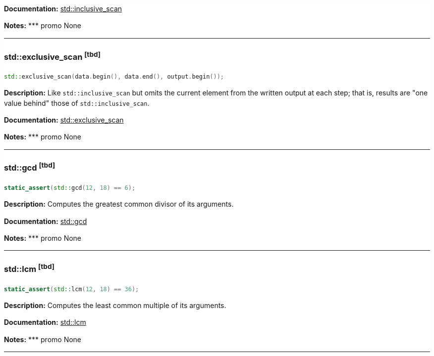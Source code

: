 **Documentation:**
[std::inclusive_scan](https://en.cppreference.com/w/cpp/algorithm/inclusive_scan)

**Notes:**
*** promo
None
***

### std::exclusive_scan <sup>[tbd]</sup>

```c++
std::exclusive_scan(data.begin(), data.end(), output.begin());
```

**Description:** Like `std::inclusive_scan` but omits the current element from
the written output at each step; that is, results are "one value behind" those
of `std::inclusive_scan`.

**Documentation:**
[std::exclusive_scan](https://en.cppreference.com/w/cpp/algorithm/exclusive_scan)

**Notes:**
*** promo
None
***

### std::gcd <sup>[tbd]</sup>

```c++
static_assert(std::gcd(12, 18) == 6);
```

**Description:** Computes the greatest common divisor of its arguments.

**Documentation:**
[std::gcd](https://en.cppreference.com/w/cpp/numeric/gcd)

**Notes:**
*** promo
None
***

### std::lcm <sup>[tbd]</sup>

```c++
static_assert(std::lcm(12, 18) == 36);
```

**Description:** Computes the least common multiple of its arguments.

**Documentation:**
[std::lcm](https://en.cppreference.com/w/cpp/numeric/lcm)

**Notes:**
*** promo
None
***
